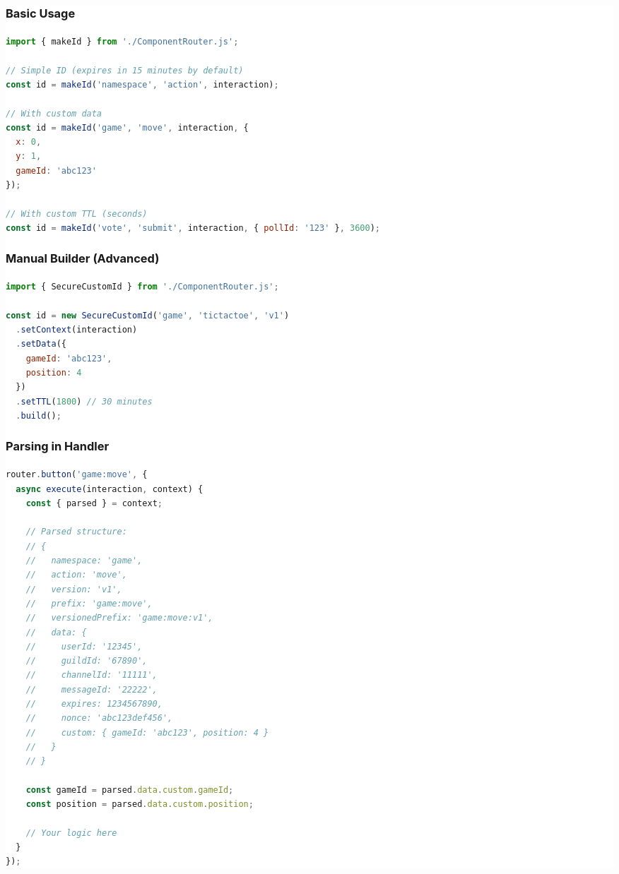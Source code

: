 ### Basic Usage

```javascript
import { makeId } from './ComponentRouter.js';

// Simple ID (expires in 15 minutes by default)
const id = makeId('namespace', 'action', interaction);

// With custom data
const id = makeId('game', 'move', interaction, { 
  x: 0, 
  y: 1, 
  gameId: 'abc123' 
});

// With custom TTL (seconds)
const id = makeId('vote', 'submit', interaction, { pollId: '123' }, 3600);
```

### Manual Builder (Advanced)

```javascript
import { SecureCustomId } from './ComponentRouter.js';

const id = new SecureCustomId('game', 'tictactoe', 'v1')
  .setContext(interaction)
  .setData({ 
    gameId: 'abc123',
    position: 4 
  })
  .setTTL(1800) // 30 minutes
  .build();
```

### Parsing in Handler

```javascript
router.button('game:move', {
  async execute(interaction, context) {
    const { parsed } = context;
    
    // Parsed structure:
    // {
    //   namespace: 'game',
    //   action: 'move',
    //   version: 'v1',
    //   prefix: 'game:move',
    //   versionedPrefix: 'game:move:v1',
    //   data: {
    //     userId: '12345',
    //     guildId: '67890',
    //     channelId: '11111',
    //     messageId: '22222',
    //     expires: 1234567890,
    //     nonce: 'abc123def456',
    //     custom: { gameId: 'abc123', position: 4 }
    //   }
    // }
    
    const gameId = parsed.data.custom.gameId;
    const position = parsed.data.custom.position;
    
    // Your logic here
  }
});
```
